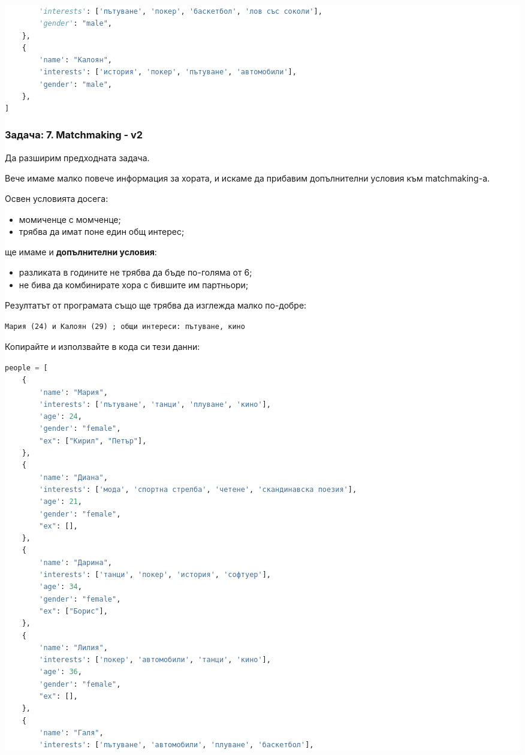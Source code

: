 ```python
        'interests': ['пътуване', 'покер', 'баскетбол', 'лов със соколи'],
        'gender': "male",
    },
    {
        'name': "Калоян",
        'interests': ['история', 'покер', 'пътуване', 'автомобили'],
        'gender': "male",
    },
]
```
### Задача: 7. Matchmaking - v2

Да разширим предходната задача.

Вече имаме малко повече информация за хората, и искаме да прибавим допълнителни условия към matchmaking-a.

Освен условията досега:

- момиченце с момченце; 
- трябва да имат поне един общ интерес;

ще имаме и **допълнителни условия**:

- разликата в годините не трябва да бъде по-голяма от 6;
- не бива да комбинирате хора с бившите им партньори;

Резултатът от програмата също ще трябва да изглежда малко по-добре:
```
Мария (24) и Калоян (29) ; общи интереси: пътуване, кино
```
Копирайте и използвайте в кода си тези данни:

```python
people = [
    {
        'name': "Мария",
        'interests': ['пътуване', 'танци', 'плуване', 'кино'],
        'age': 24,
        'gender': "female",
        "ex": ["Кирил", "Петър"],
    },
    {
        'name': "Диана",
        'interests': ['мода', 'спортна стрелба', 'четене', 'скандинавска поезия'],
        'age': 21,
        'gender': "female",
        "ex": [],
    },
    {
        'name': "Дарина",
        'interests': ['танци', 'покер', 'история', 'софтуер'],
        'age': 34,
        'gender': "female",
        "ex": ["Борис"],
    },
    {
        'name': "Лилия",
        'interests': ['покер', 'автомобили', 'танци', 'кино'],
        'age': 36,
        'gender': "female",
        "ex": [],
    },
    {
        'name': "Галя",
        'interests': ['пътуване', 'автомобили', 'плуване', 'баскетбол'],
```